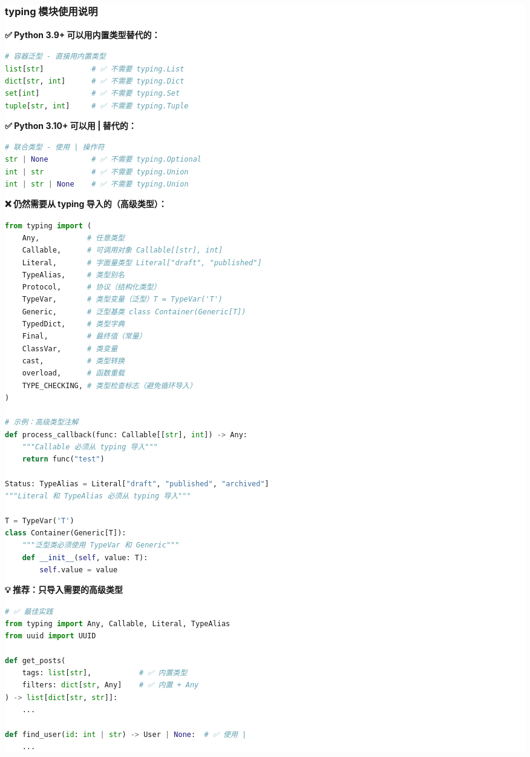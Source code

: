 ### typing 模块使用说明

**✅ Python 3.9+ 可以用内置类型替代的：**
```python
# 容器泛型 - 直接用内置类型
list[str]           # ✅ 不需要 typing.List
dict[str, int]      # ✅ 不需要 typing.Dict
set[int]            # ✅ 不需要 typing.Set
tuple[str, int]     # ✅ 不需要 typing.Tuple
```

**✅ Python 3.10+ 可以用 | 替代的：**
```python
# 联合类型 - 使用 | 操作符
str | None          # ✅ 不需要 typing.Optional
int | str           # ✅ 不需要 typing.Union
int | str | None    # ✅ 不需要 typing.Union
```

**❌ 仍然需要从 typing 导入的（高级类型）：**
```python
from typing import (
    Any,           # 任意类型
    Callable,      # 可调用对象 Callable[[str], int]
    Literal,       # 字面量类型 Literal["draft", "published"]
    TypeAlias,     # 类型别名
    Protocol,      # 协议（结构化类型）
    TypeVar,       # 类型变量（泛型）T = TypeVar('T')
    Generic,       # 泛型基类 class Container(Generic[T])
    TypedDict,     # 类型字典
    Final,         # 最终值（常量）
    ClassVar,      # 类变量
    cast,          # 类型转换
    overload,      # 函数重载
    TYPE_CHECKING, # 类型检查标志（避免循环导入）
)

# 示例：高级类型注解
def process_callback(func: Callable[[str], int]) -> Any:
    """Callable 必须从 typing 导入"""
    return func("test")

Status: TypeAlias = Literal["draft", "published", "archived"]
"""Literal 和 TypeAlias 必须从 typing 导入"""

T = TypeVar('T')
class Container(Generic[T]):
    """泛型类必须使用 TypeVar 和 Generic"""
    def __init__(self, value: T):
        self.value = value
```

**💡 推荐：只导入需要的高级类型**
```python
# ✅ 最佳实践
from typing import Any, Callable, Literal, TypeAlias
from uuid import UUID

def get_posts(
    tags: list[str],           # ✅ 内置类型
    filters: dict[str, Any]    # ✅ 内置 + Any
) -> list[dict[str, str]]:
    ...

def find_user(id: int | str) -> User | None:  # ✅ 使用 |
    ...
```